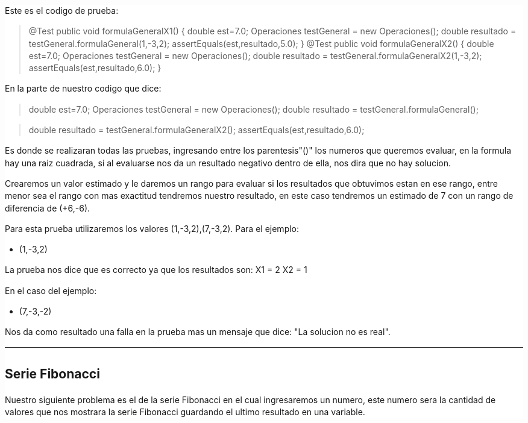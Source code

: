 Este es el codigo de prueba:

>	@Test
	public void formulaGeneralX1() {
		double est=7.0;
		Operaciones testGeneral = new Operaciones();
		double resultado = testGeneral.formulaGeneral(1,-3,2);
		assertEquals(est,resultado,5.0);
	}
	@Test
	public void formulaGeneralX2() {
		double est=7.0;
		Operaciones testGeneral = new Operaciones();
		double resultado = testGeneral.formulaGeneralX2(1,-3,2);
		assertEquals(est,resultado,6.0);
	}
	
En la parte de nuestro codigo que dice:

>	double est=7.0;
	Operaciones testGeneral = new Operaciones();
    double resultado = testGeneral.formulaGeneral();

>   double resultado = testGeneral.formulaGeneralX2();
    assertEquals(est,resultado,6.0);

Es donde se realizaran todas las pruebas, ingresando entre los parentesis"()" 
los numeros que queremos evaluar, en la formula hay una raiz cuadrada,
si al evaluarse nos da un resultado negativo dentro de ella, nos dira
que no hay solucion.

Crearemos un valor estimado y le daremos un rango para evaluar
si los resultados que obtuvimos estan en ese rango, entre menor sea
el rango con mas exactitud tendremos nuestro resultado, en este caso
tendremos un estimado de 7 con un rango de diferencia de (+6,-6).

Para esta prueba utilizaremos los valores (1,-3,2),(7,-3,2).
Para el ejemplo:
- (1,-3,2)

La prueba nos dice que es correcto ya que los resultados son:
X1 = 2
X2 = 1

En el caso del ejemplo:
- (7,-3,-2)

Nos da como resultado una falla en la prueba mas un mensaje que dice:
"La solucion no es real".

---

## Serie Fibonacci

Nuestro siguiente problema es el de la serie Fibonacci en el cual
ingresaremos un numero, este numero sera la cantidad de valores que
nos mostrara la serie Fibonacci guardando el ultimo resultado en
una variable.
